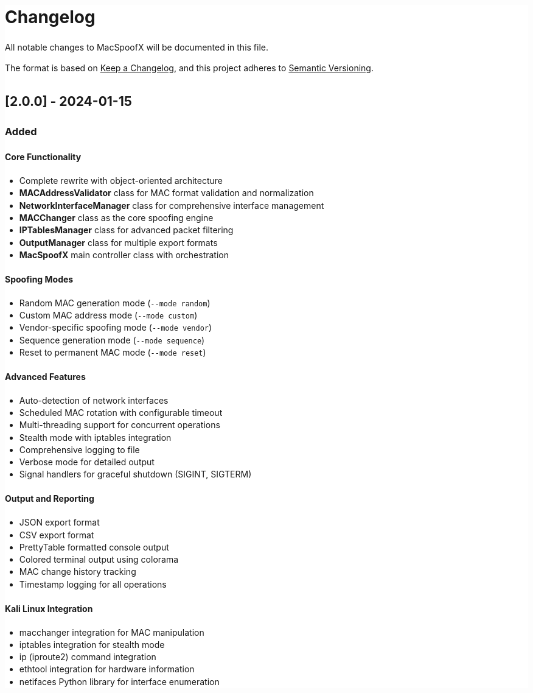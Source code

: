 # Changelog

All notable changes to MacSpoofX will be documented in this file.

The format is based on [Keep a Changelog](https://keepachangelog.com/en/1.0.0/),
and this project adheres to [Semantic Versioning](https://semver.org/spec/v2.0.0.html).

## [2.0.0] - 2024-01-15

### Added

#### Core Functionality
- Complete rewrite with object-oriented architecture
- **MACAddressValidator** class for MAC format validation and normalization
- **NetworkInterfaceManager** class for comprehensive interface management
- **MACChanger** class as the core spoofing engine
- **IPTablesManager** class for advanced packet filtering
- **OutputManager** class for multiple export formats
- **MacSpoofX** main controller class with orchestration

#### Spoofing Modes
- Random MAC generation mode (`--mode random`)
- Custom MAC address mode (`--mode custom`)
- Vendor-specific spoofing mode (`--mode vendor`)
- Sequence generation mode (`--mode sequence`)
- Reset to permanent MAC mode (`--mode reset`)

#### Advanced Features
- Auto-detection of network interfaces
- Scheduled MAC rotation with configurable timeout
- Multi-threading support for concurrent operations
- Stealth mode with iptables integration
- Comprehensive logging to file
- Verbose mode for detailed output
- Signal handlers for graceful shutdown (SIGINT, SIGTERM)

#### Output and Reporting
- JSON export format
- CSV export format
- PrettyTable formatted console output
- Colored terminal output using colorama
- MAC change history tracking
- Timestamp logging for all operations

#### Kali Linux Integration
- macchanger integration for MAC manipulation
- iptables integration for stealth mode
- ip (iproute2) command integration
- ethtool integration for hardware information
- netifaces Python library for interface enumeration
